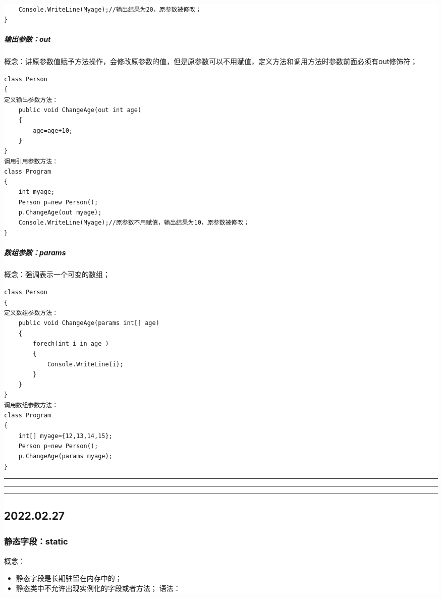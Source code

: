 ```
    Console.WriteLine(Myage);//输出结果为20，原参数被修改；
}

```
##### 输出参数：out
概念：讲原参数值赋予方法操作，会修改原参数的值，但是原参数可以不用赋值，定义方法和调用方法时参数前面必须有out修饰符；
```
class Person
{
定义输出参数方法：
    public void ChangeAge(out int age)
    {
        age=age+10;
    }
}
调用引用参数方法：
class Program
{
    int myage;
    Person p=new Person();
    p.ChangeAge(out myage);
    Console.WriteLine(Myage);//原参数不用赋值，输出结果为10，原参数被修改；
}

```
##### 数组参数：params
概念：强调表示一个可变的数组；
```
class Person
{
定义数组参数方法：
    public void ChangeAge(params int[] age)
    {
        forech(int i in age )
        {
            Console.WriteLine(i);
        }
    }
}
调用数组参数方法：
class Program
{
    int[] myage={12,13,14,15};
    Person p=new Person();
    p.ChangeAge(params myage);
}

```
***
***
***
## 2022.02.27
### 静态字段：static
概念：
* 静态字段是长期驻留在内存中的；
* 静态类中不允许出现实例化的字段或者方法；
语法：
 